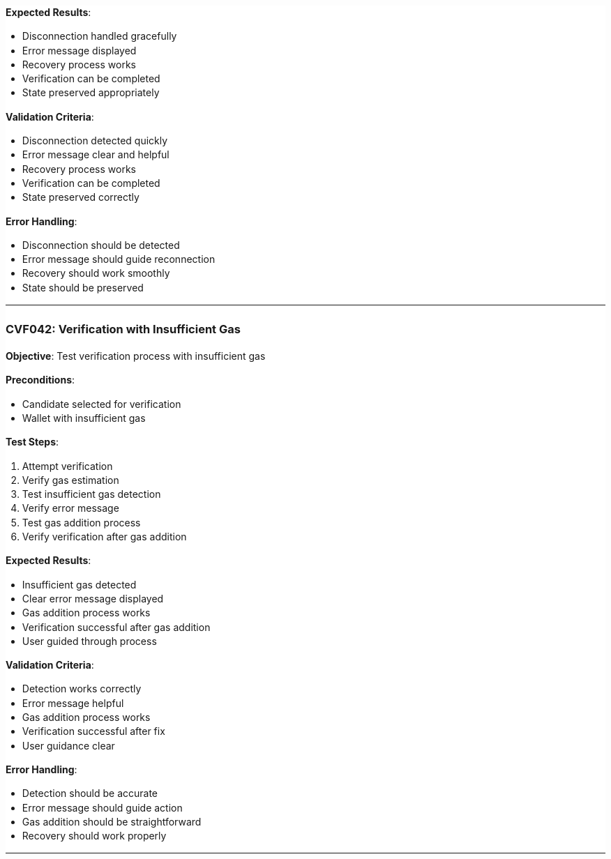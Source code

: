 **Expected Results**:
- Disconnection handled gracefully
- Error message displayed
- Recovery process works
- Verification can be completed
- State preserved appropriately

**Validation Criteria**:
- Disconnection detected quickly
- Error message clear and helpful
- Recovery process works
- Verification can be completed
- State preserved correctly

**Error Handling**:
- Disconnection should be detected
- Error message should guide reconnection
- Recovery should work smoothly
- State should be preserved

---

### CVF042: Verification with Insufficient Gas

**Objective**: Test verification process with insufficient gas

**Preconditions**:
- Candidate selected for verification
- Wallet with insufficient gas

**Test Steps**:
1. Attempt verification
2. Verify gas estimation
3. Test insufficient gas detection
4. Verify error message
5. Test gas addition process
6. Verify verification after gas addition

**Expected Results**:
- Insufficient gas detected
- Clear error message displayed
- Gas addition process works
- Verification successful after gas addition
- User guided through process

**Validation Criteria**:
- Detection works correctly
- Error message helpful
- Gas addition process works
- Verification successful after fix
- User guidance clear

**Error Handling**:
- Detection should be accurate
- Error message should guide action
- Gas addition should be straightforward
- Recovery should work properly

---
